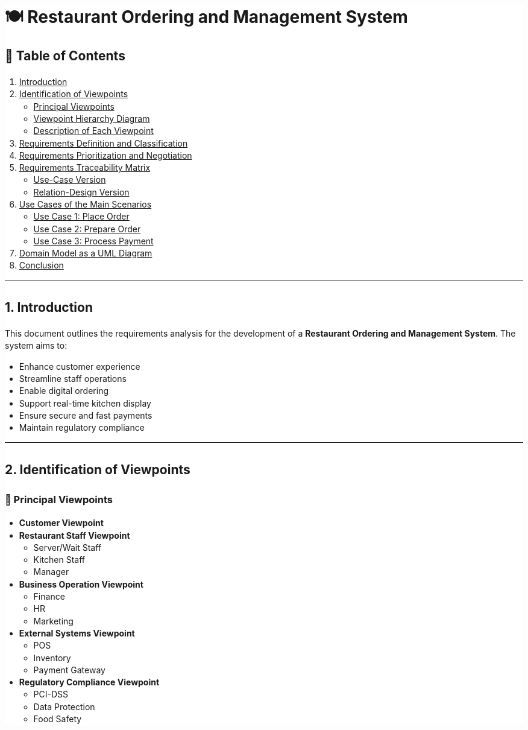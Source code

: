 # 🍽️ Restaurant Ordering and Management System

## 📑 Table of Contents

1. [Introduction](#1-introduction)
2. [Identification of Viewpoints](#2-identification-of-viewpoints)
   - [Principal Viewpoints](#-principal-viewpoints)
   - [Viewpoint Hierarchy Diagram](#-viewpoint-hierarchy-diagram)
   - [Description of Each Viewpoint](#-description-of-each-viewpoint)
3. [Requirements Definition and Classification](#3-requirements-definition-and-classification)
4. [Requirements Prioritization and Negotiation](#4-requirements-prioritization-and-negotiation)
5. [Requirements Traceability Matrix](#5-requirements-traceability-matrix)
   - [Use-Case Version](#-use-case-version)
   - [Relation-Design Version](#-relation-design-version)
6. [Use Cases of the Main Scenarios](#6-use-cases-of-the-main-scenarios)
   - [Use Case 1: Place Order](#-use-case-1-place-order)
   - [Use Case 2: Prepare Order](#-use-case-2-prepare-order)
   - [Use Case 3: Process Payment](#-use-case-3-process-payment)
7. [Domain Model as a UML Diagram](#7-domain-model-as-a-uml-diagram)
8. [Conclusion](#8-conclusion)

---

## 1. Introduction

This document outlines the requirements analysis for the development of a **Restaurant Ordering and Management System**. The system aims to:

- Enhance customer experience
- Streamline staff operations
- Enable digital ordering
- Support real-time kitchen display
- Ensure secure and fast payments
- Maintain regulatory compliance

---

## 2. Identification of Viewpoints

### 🔷 Principal Viewpoints

- **Customer Viewpoint**
- **Restaurant Staff Viewpoint**
  - Server/Wait Staff
  - Kitchen Staff
  - Manager
- **Business Operation Viewpoint**
  - Finance
  - HR
  - Marketing
- **External Systems Viewpoint**
  - POS
  - Inventory
  - Payment Gateway
- **Regulatory Compliance Viewpoint**
  - PCI-DSS
  - Data Protection
  - Food Safety
